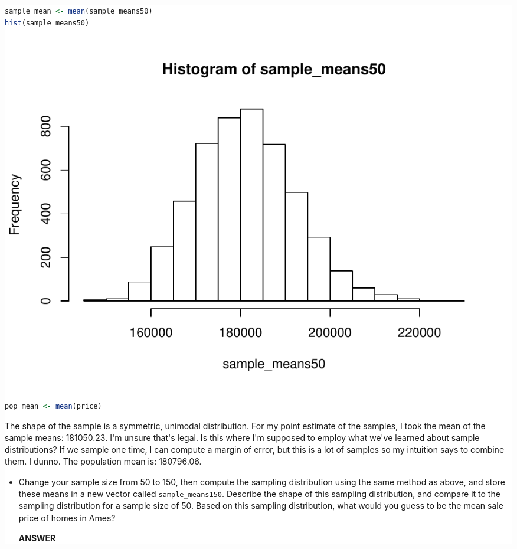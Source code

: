 ```r
sample_mean <- mean(sample_means50)
hist(sample_means50)
```

![](jai-sampling_distributions_files/figure-latex/unnamed-chunk-2-1.pdf) 

```r
pop_mean <- mean(price)
```
The shape of the sample is a symmetric, unimodal distribution. For my point estimate of the samples, I took the mean of the sample means: 181050.23. I'm unsure that's legal. Is this where I'm supposed to employ what we've learned about sample distributions? If we sample one time, I can compute a margin of error, but this is a lot of samples so my intuition says to combine them. I dunno. The population mean is: 180796.06.

- Change your sample size from 50 to 150, then compute the sampling 
    distribution using the same method as above, and store these means in a 
    new vector called `sample_means150`. Describe the shape of this sampling 
    distribution, and compare it to the sampling distribution for a sample 
    size of 50.  Based on this sampling distribution, what would you guess to 
    be the mean sale price of homes in Ames?
    
    **ANSWER**
    